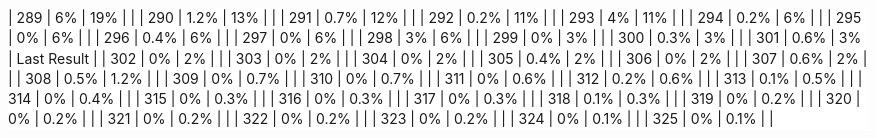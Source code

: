 | 289 | 6% | 19% |  |
| 290 | 1.2% | 13% |  |
| 291 | 0.7% | 12% |  |
| 292 | 0.2% | 11% |  |
| 293 | 4% | 11% |  |
| 294 | 0.2% | 6% |  |
| 295 | 0% | 6% |  |
| 296 | 0.4% | 6% |  |
| 297 | 0% | 6% |  |
| 298 | 3% | 6% |  |
| 299 | 0% | 3% |  |
| 300 | 0.3% | 3% |  |
| 301 | 0.6% | 3% | Last Result |
| 302 | 0% | 2% |  |
| 303 | 0% | 2% |  |
| 304 | 0% | 2% |  |
| 305 | 0.4% | 2% |  |
| 306 | 0% | 2% |  |
| 307 | 0.6% | 2% |  |
| 308 | 0.5% | 1.2% |  |
| 309 | 0% | 0.7% |  |
| 310 | 0% | 0.7% |  |
| 311 | 0% | 0.6% |  |
| 312 | 0.2% | 0.6% |  |
| 313 | 0.1% | 0.5% |  |
| 314 | 0% | 0.4% |  |
| 315 | 0% | 0.3% |  |
| 316 | 0% | 0.3% |  |
| 317 | 0% | 0.3% |  |
| 318 | 0.1% | 0.3% |  |
| 319 | 0% | 0.2% |  |
| 320 | 0% | 0.2% |  |
| 321 | 0% | 0.2% |  |
| 322 | 0% | 0.2% |  |
| 323 | 0% | 0.2% |  |
| 324 | 0% | 0.1% |  |
| 325 | 0% | 0.1% |  |